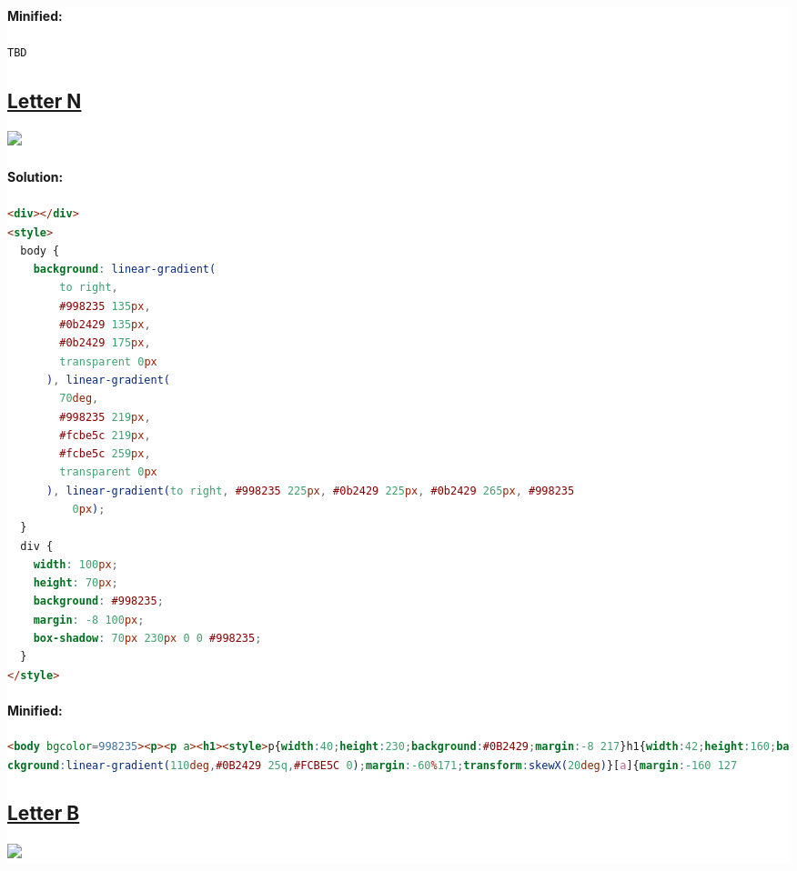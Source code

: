 #### Minified:

```html
TBD
```

## [Letter N](https://cssbattle.dev/play/128)

<img width="400px" src="https://cssbattle.dev/targets/128.png">

#### Solution:

```html
<div></div>
<style>
  body {
    background: linear-gradient(
        to right,
        #998235 135px,
        #0b2429 135px,
        #0b2429 175px,
        transparent 0px
      ), linear-gradient(
        70deg,
        #998235 219px,
        #fcbe5c 219px,
        #fcbe5c 259px,
        transparent 0px
      ), linear-gradient(to right, #998235 225px, #0b2429 225px, #0b2429 265px, #998235
          0px);
  }
  div {
    width: 100px;
    height: 70px;
    background: #998235;
    margin: -8 100px;
    box-shadow: 70px 230px 0 0 #998235;
  }
</style>
```

#### Minified:

```html
<body bgcolor=998235><p><p a><h1><style>p{width:40;height:230;background:#0B2429;margin:-8 217}h1{width:42;height:160;background:linear-gradient(110deg,#0B2429 25q,#FCBE5C 0);margin:-60%171;transform:skewX(20deg)}[a]{margin:-160 127
```

## [Letter B](https://cssbattle.dev/play/129)

<img width="400px" src="https://cssbattle.dev/targets/129.png">
